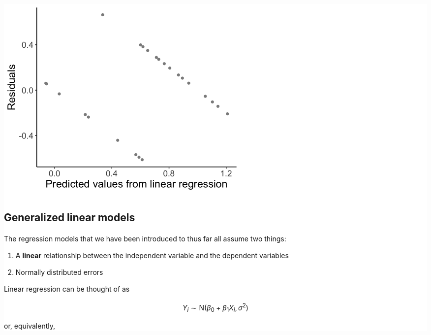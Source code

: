 <img src="Week-10-lecture_files/figure-html/unnamed-chunk-5-1.png" width="480" />


Generalized linear models
--------------

The regression models that we have been introduced to thus far all assume two things:

1. A **linear** relationship between the independent variable and the dependent variables

2. Normally distributed errors

Linear regression can be thought of as

$$
Y_i \sim \mathrm{N}(\beta_0 + \beta_1 X_i, \sigma^2)
$$

or, equivalently,
